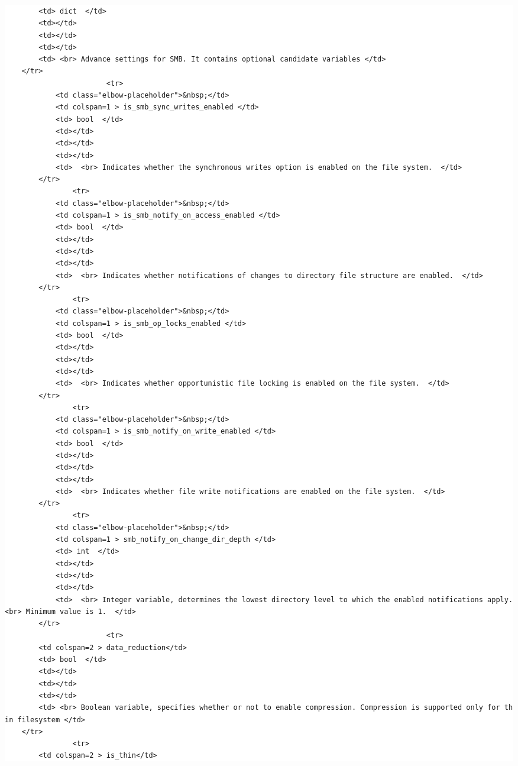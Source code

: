             <td> dict  </td>
            <td></td>
            <td></td>
            <td></td>
            <td> <br> Advance settings for SMB. It contains optional candidate variables </td>
        </tr>
                            <tr>
                <td class="elbow-placeholder">&nbsp;</td>
                <td colspan=1 > is_smb_sync_writes_enabled </td>
                <td> bool  </td>
                <td></td>
                <td></td>
                <td></td>
                <td>  <br> Indicates whether the synchronous writes option is enabled on the file system.  </td>
            </tr>
                    <tr>
                <td class="elbow-placeholder">&nbsp;</td>
                <td colspan=1 > is_smb_notify_on_access_enabled </td>
                <td> bool  </td>
                <td></td>
                <td></td>
                <td></td>
                <td>  <br> Indicates whether notifications of changes to directory file structure are enabled.  </td>
            </tr>
                    <tr>
                <td class="elbow-placeholder">&nbsp;</td>
                <td colspan=1 > is_smb_op_locks_enabled </td>
                <td> bool  </td>
                <td></td>
                <td></td>
                <td></td>
                <td>  <br> Indicates whether opportunistic file locking is enabled on the file system.  </td>
            </tr>
                    <tr>
                <td class="elbow-placeholder">&nbsp;</td>
                <td colspan=1 > is_smb_notify_on_write_enabled </td>
                <td> bool  </td>
                <td></td>
                <td></td>
                <td></td>
                <td>  <br> Indicates whether file write notifications are enabled on the file system.  </td>
            </tr>
                    <tr>
                <td class="elbow-placeholder">&nbsp;</td>
                <td colspan=1 > smb_notify_on_change_dir_depth </td>
                <td> int  </td>
                <td></td>
                <td></td>
                <td></td>
                <td>  <br> Integer variable, determines the lowest directory level to which the enabled notifications apply.  <br> Minimum value is 1.  </td>
            </tr>
                            <tr>
            <td colspan=2 > data_reduction</td>
            <td> bool  </td>
            <td></td>
            <td></td>
            <td></td>
            <td> <br> Boolean variable, specifies whether or not to enable compression. Compression is supported only for thin filesystem </td>
        </tr>
                    <tr>
            <td colspan=2 > is_thin</td>